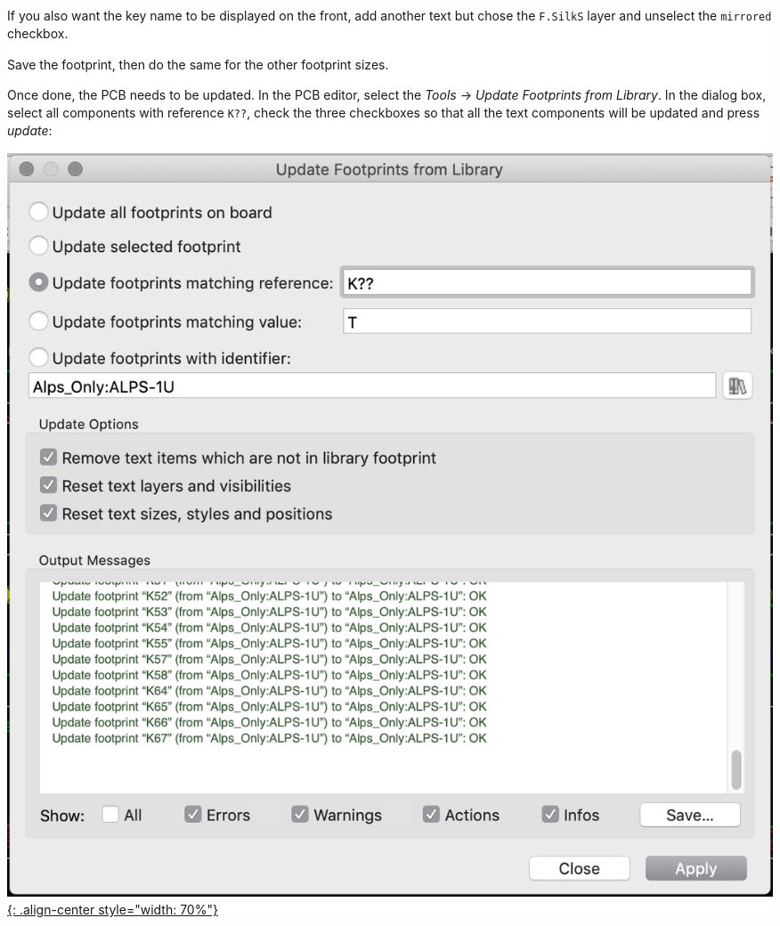 If you also want the key name to be displayed on the front, add another text but chose the `F.SilkS` layer and unselect the `mirrored` checkbox.

Save the footprint, then do the same for the other footprint sizes.

Once done, the PCB needs to be updated. In the PCB editor, select the _Tools_ &rarr; _Update Footprints from Library_. In the dialog box, select all components with reference `K??`, check the three checkboxes so that all the text components will be updated and press _update_:

[![Updating PCB footprints](/images/uploads/2020/05/pcb-update-switch-footprints.png){: .align-center style="width: 70%"}](/images/uploads/2020/05/pcb-update-switch-footprints.png)
